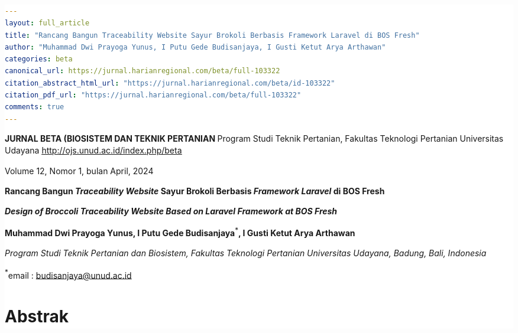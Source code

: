 ```yaml
---
layout: full_article
title: "Rancang Bangun Traceability Website Sayur Brokoli Berbasis Framework Laravel di BOS Fresh"
author: "Muhammad Dwi Prayoga Yunus, I Putu Gede Budisanjaya, I Gusti Ketut Arya Arthawan"
categories: beta
canonical_url: https://jurnal.harianregional.com/beta/full-103322 
citation_abstract_html_url: "https://jurnal.harianregional.com/beta/id-103322"
citation_pdf_url: "https://jurnal.harianregional.com/beta/full-103322"  
comments: true
---
```


<p><span class="font9" style="font-weight:bold;">JURNAL BETA (BIOSISTEM DAN TEKNIK PERTANIAN </span><span class="font9">Program Studi Teknik Pertanian, Fakultas Teknologi Pertanian Universitas Udayana </span><a href="http://ojs.unud.ac.id/index.php/beta"><span class="font9" style="text-decoration:underline;">http://ojs.unud.ac.id/index.php/beta</span></a></p>
<p><span class="font9">Volume 12, Nomor 1, bulan April, 2024</span></p>
<p><span class="font8" style="font-weight:bold;">Rancang Bangun </span><span class="font8" style="font-weight:bold;font-style:italic;">Traceability Website</span><span class="font8" style="font-weight:bold;"> Sayur Brokoli Berbasis </span><span class="font8" style="font-weight:bold;font-style:italic;">Framework Laravel</span><span class="font8" style="font-weight:bold;"> di BOS Fresh</span></p>
<p><span class="font8" style="font-weight:bold;font-style:italic;">Design of Broccoli Traceability Website Based on Laravel Framework at BOS Fresh</span></p>
<p><span class="font7" style="font-weight:bold;">Muhammad Dwi Prayoga Yunus, I Putu Gede Budisanjaya</span><span class="font2"><sup>*</sup></span><span class="font7" style="font-weight:bold;">, I Gusti Ketut Arya Arthawan</span></p>
<p><span class="font7" style="font-style:italic;">Program Studi Teknik Pertanian dan Biosistem, Fakultas Teknologi Pertanian Universitas Udayana, Badung, Bali, Indonesia</span></p>
<p><span class="font2"><sup>*</sup></span><span class="font7">email : </span><a href="mailto:budisanjaya@unud.ac.id"><span class="font7">budisanjaya@unud.ac.id</span></a></p><a name="caption1"></a>
<h1><a name="bookmark0"></a><span class="font8" style="font-weight:bold;"><a name="bookmark1"></a>Abstrak</span></h1>
